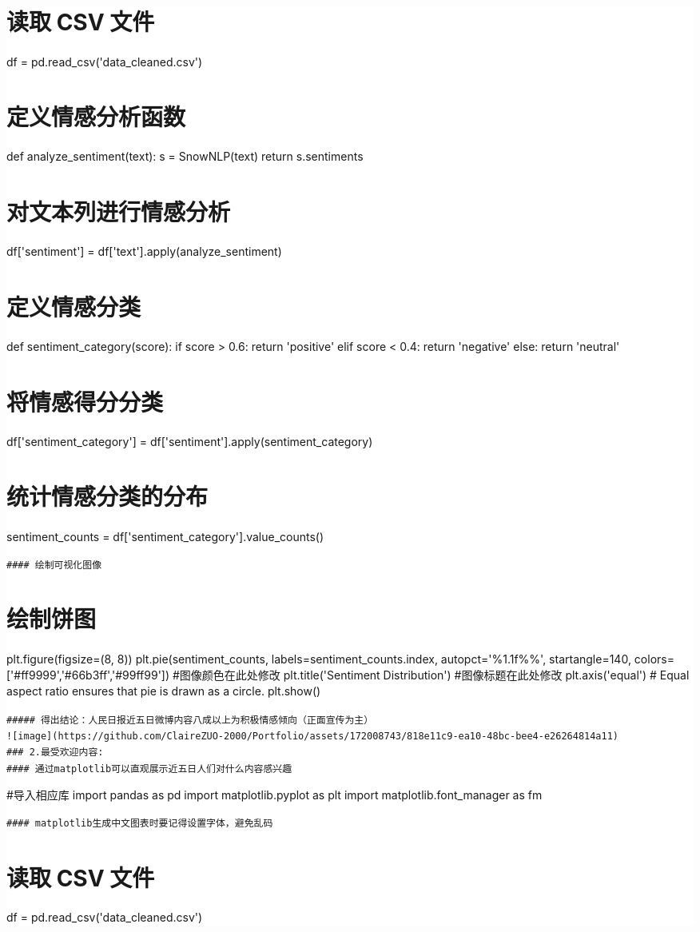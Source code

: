 # 读取 CSV 文件
df = pd.read_csv('data_cleaned.csv')

# 定义情感分析函数
def analyze_sentiment(text):
    s = SnowNLP(text)
    return s.sentiments

# 对文本列进行情感分析
df['sentiment'] = df['text'].apply(analyze_sentiment)

# 定义情感分类
def sentiment_category(score):
    if score > 0.6:
        return 'positive'
    elif score < 0.4:
        return 'negative'
    else:
        return 'neutral'

# 将情感得分分类
df['sentiment_category'] = df['sentiment'].apply(sentiment_category)

# 统计情感分类的分布
sentiment_counts = df['sentiment_category'].value_counts()
```
#### 绘制可视化图像
```
# 绘制饼图
plt.figure(figsize=(8, 8))
plt.pie(sentiment_counts, labels=sentiment_counts.index, autopct='%1.1f%%', startangle=140, colors=['#ff9999','#66b3ff','#99ff99'])  #图像颜色在此处修改
plt.title('Sentiment Distribution') #图像标题在此处修改
plt.axis('equal')  # Equal aspect ratio ensures that pie is drawn as a circle.
plt.show()
```
##### 得出结论：人民日报近五日微博内容八成以上为积极情感倾向（正面宣传为主）
![image](https://github.com/ClaireZUO-2000/Portfolio/assets/172008743/818e11c9-ea10-48bc-bee4-e26264814a11)
### 2.最受欢迎内容:
#### 通过matplotlib可以直观展示近五日人们对什么内容感兴趣
```
#导入相应库
import pandas as pd
import matplotlib.pyplot as plt
import matplotlib.font_manager as fm
```
#### matplotlib生成中文图表时要记得设置字体，避免乱码
```
# 读取 CSV 文件
df = pd.read_csv('data_cleaned.csv')
